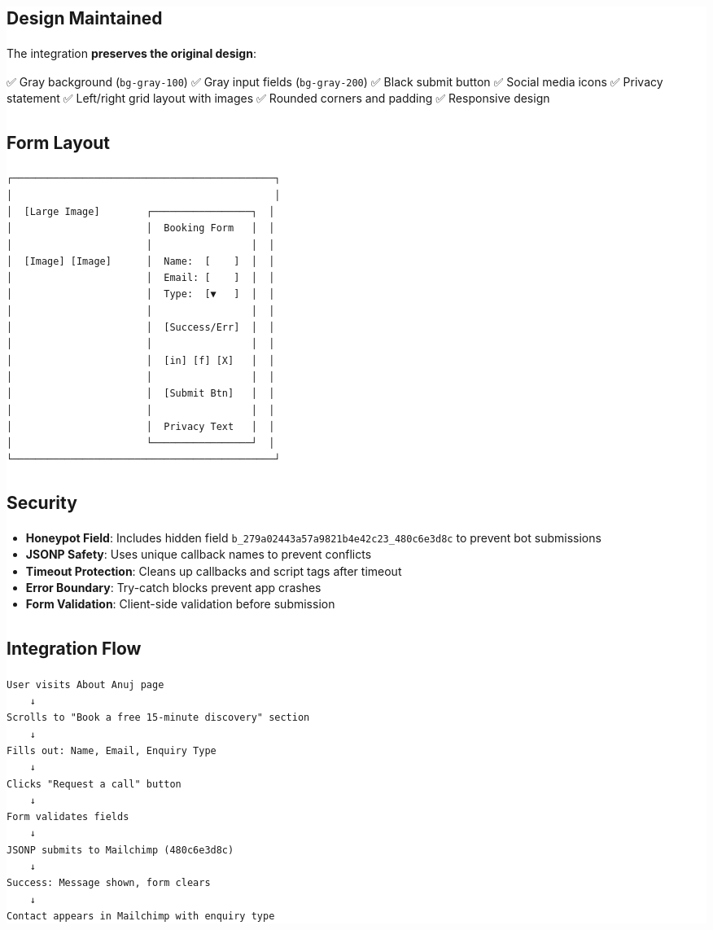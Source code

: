 ## Design Maintained

The integration **preserves the original design**:

✅ Gray background (`bg-gray-100`)
✅ Gray input fields (`bg-gray-200`)
✅ Black submit button
✅ Social media icons
✅ Privacy statement
✅ Left/right grid layout with images
✅ Rounded corners and padding
✅ Responsive design

## Form Layout

```
┌─────────────────────────────────────────────┐
│                                             │
│  [Large Image]        ┌─────────────────┐  │
│                       │  Booking Form   │  │
│                       │                 │  │
│  [Image] [Image]      │  Name:  [    ]  │  │
│                       │  Email: [    ]  │  │
│                       │  Type:  [▼   ]  │  │
│                       │                 │  │
│                       │  [Success/Err]  │  │
│                       │                 │  │
│                       │  [in] [f] [X]   │  │
│                       │                 │  │
│                       │  [Submit Btn]   │  │
│                       │                 │  │
│                       │  Privacy Text   │  │
│                       └─────────────────┘  │
└─────────────────────────────────────────────┘
```

## Security

- **Honeypot Field**: Includes hidden field `b_279a02443a57a9821b4e42c23_480c6e3d8c` to prevent bot submissions
- **JSONP Safety**: Uses unique callback names to prevent conflicts
- **Timeout Protection**: Cleans up callbacks and script tags after timeout
- **Error Boundary**: Try-catch blocks prevent app crashes
- **Form Validation**: Client-side validation before submission

## Integration Flow

```
User visits About Anuj page
    ↓
Scrolls to "Book a free 15-minute discovery" section
    ↓
Fills out: Name, Email, Enquiry Type
    ↓
Clicks "Request a call" button
    ↓
Form validates fields
    ↓
JSONP submits to Mailchimp (480c6e3d8c)
    ↓
Success: Message shown, form clears
    ↓
Contact appears in Mailchimp with enquiry type
```